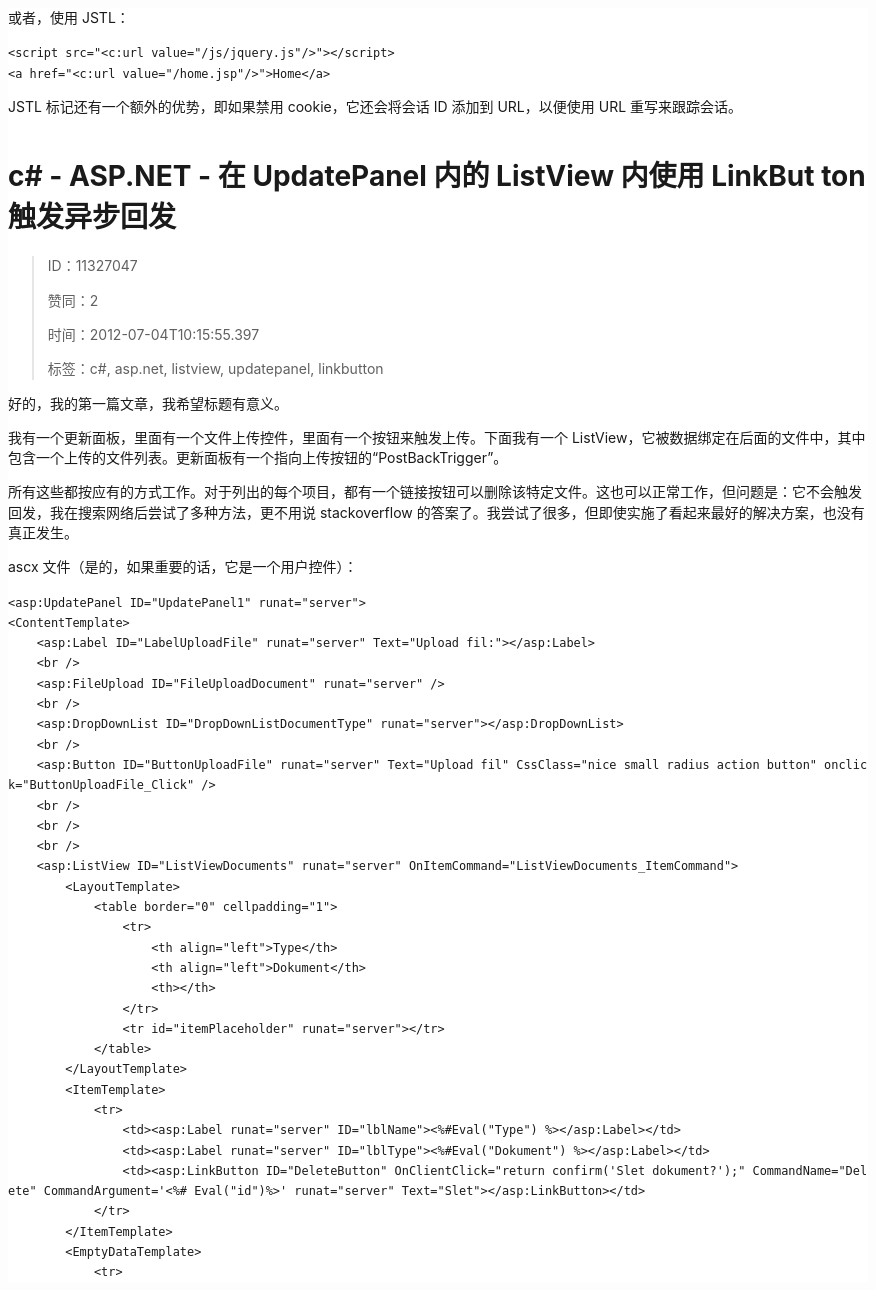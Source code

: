 或者，使用 JSTL：

```
<script src="<c:url value="/js/jquery.js"/>"></script>
<a href="<c:url value="/home.jsp"/>">Home</a> 
```

JSTL 标记还有一个额外的优势，即如果禁用 cookie，它还会将会话 ID 添加到 URL，以便使用 URL 重写来跟踪会话。

# c# - ASP.NET - 在 UpdatePanel 内的 ListView 内使用 LinkBut ton 触发异步回发

> ID：11327047
> 
> 赞同：2
> 
> 时间：2012-07-04T10:15:55.397
> 
> 标签：c#, asp.net, listview, updatepanel, linkbutton

好的，我的第一篇文章，我希望标题有意义。

我有一个更新面板，里面有一个文件上传控件，里面有一个按钮来触发上传。下面我有一个 ListView，它被数据绑定在后面的文件中，其中包含一个上传的文件列表。更新面板有一个指向上传按钮的“PostBackTrigger”。

所有这些都按应有的方式工作。对于列出的每个项目，都有一个链接按钮可以删除该特定文件。这也可以正常工作，但问题是：它不会触发回发，我在搜索网络后尝试了多种方法，更不用说 stackoverflow 的答案了。我尝试了很多，但即使实施了看起来最好的解决方案，也没有真正发生。

ascx 文件（是的，如果重要的话，它是一个用户控件）：

```
<asp:UpdatePanel ID="UpdatePanel1" runat="server">
<ContentTemplate>
    <asp:Label ID="LabelUploadFile" runat="server" Text="Upload fil:"></asp:Label>
    <br />
    <asp:FileUpload ID="FileUploadDocument" runat="server" />
    <br />
    <asp:DropDownList ID="DropDownListDocumentType" runat="server"></asp:DropDownList>
    <br />
    <asp:Button ID="ButtonUploadFile" runat="server" Text="Upload fil" CssClass="nice small radius action button" onclick="ButtonUploadFile_Click" />
    <br />
    <br />
    <br />
    <asp:ListView ID="ListViewDocuments" runat="server" OnItemCommand="ListViewDocuments_ItemCommand">
        <LayoutTemplate>
            <table border="0" cellpadding="1">
                <tr>
                    <th align="left">Type</th>
                    <th align="left">Dokument</th>
                    <th></th>
                </tr>
                <tr id="itemPlaceholder" runat="server"></tr>
            </table>
        </LayoutTemplate>
        <ItemTemplate>
            <tr>
                <td><asp:Label runat="server" ID="lblName"><%#Eval("Type") %></asp:Label></td>
                <td><asp:Label runat="server" ID="lblType"><%#Eval("Dokument") %></asp:Label></td>
                <td><asp:LinkButton ID="DeleteButton" OnClientClick="return confirm('Slet dokument?');" CommandName="Delete" CommandArgument='<%# Eval("id")%>' runat="server" Text="Slet"></asp:LinkButton></td>
            </tr>
        </ItemTemplate>
        <EmptyDataTemplate>
            <tr>
```